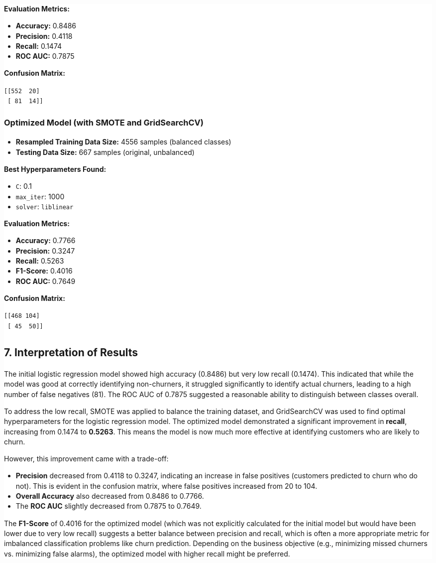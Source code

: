 **Evaluation Metrics:**
- **Accuracy:** 0.8486
- **Precision:** 0.4118
- **Recall:** 0.1474
- **ROC AUC:** 0.7875

**Confusion Matrix:**
```
[[552  20]
 [ 81  14]]
```

### Optimized Model (with SMOTE and GridSearchCV)

- **Resampled Training Data Size:** 4556 samples (balanced classes)
- **Testing Data Size:** 667 samples (original, unbalanced)

**Best Hyperparameters Found:**
- `C`: 0.1
- `max_iter`: 1000
- `solver`: `liblinear`

**Evaluation Metrics:**
- **Accuracy:** 0.7766
- **Precision:** 0.3247
- **Recall:** 0.5263
- **F1-Score:** 0.4016
- **ROC AUC:** 0.7649

**Confusion Matrix:**
```
[[468 104]
 [ 45  50]]
```

## 7. Interpretation of Results

The initial logistic regression model showed high accuracy (0.8486) but very low recall (0.1474). This indicated that while the model was good at correctly identifying non-churners, it struggled significantly to identify actual churners, leading to a high number of false negatives (81). The ROC AUC of 0.7875 suggested a reasonable ability to distinguish between classes overall.

To address the low recall, SMOTE was applied to balance the training dataset, and GridSearchCV was used to find optimal hyperparameters for the logistic regression model. The optimized model demonstrated a significant improvement in **recall**, increasing from 0.1474 to **0.5263**. This means the model is now much more effective at identifying customers who are likely to churn.

However, this improvement came with a trade-off:
- **Precision** decreased from 0.4118 to 0.3247, indicating an increase in false positives (customers predicted to churn who do not). This is evident in the confusion matrix, where false positives increased from 20 to 104.
- **Overall Accuracy** also decreased from 0.8486 to 0.7766.
- The **ROC AUC** slightly decreased from 0.7875 to 0.7649.

The **F1-Score** of 0.4016 for the optimized model (which was not explicitly calculated for the initial model but would have been lower due to very low recall) suggests a better balance between precision and recall, which is often a more appropriate metric for imbalanced classification problems like churn prediction. Depending on the business objective (e.g., minimizing missed churners vs. minimizing false alarms), the optimized model with higher recall might be preferred.
